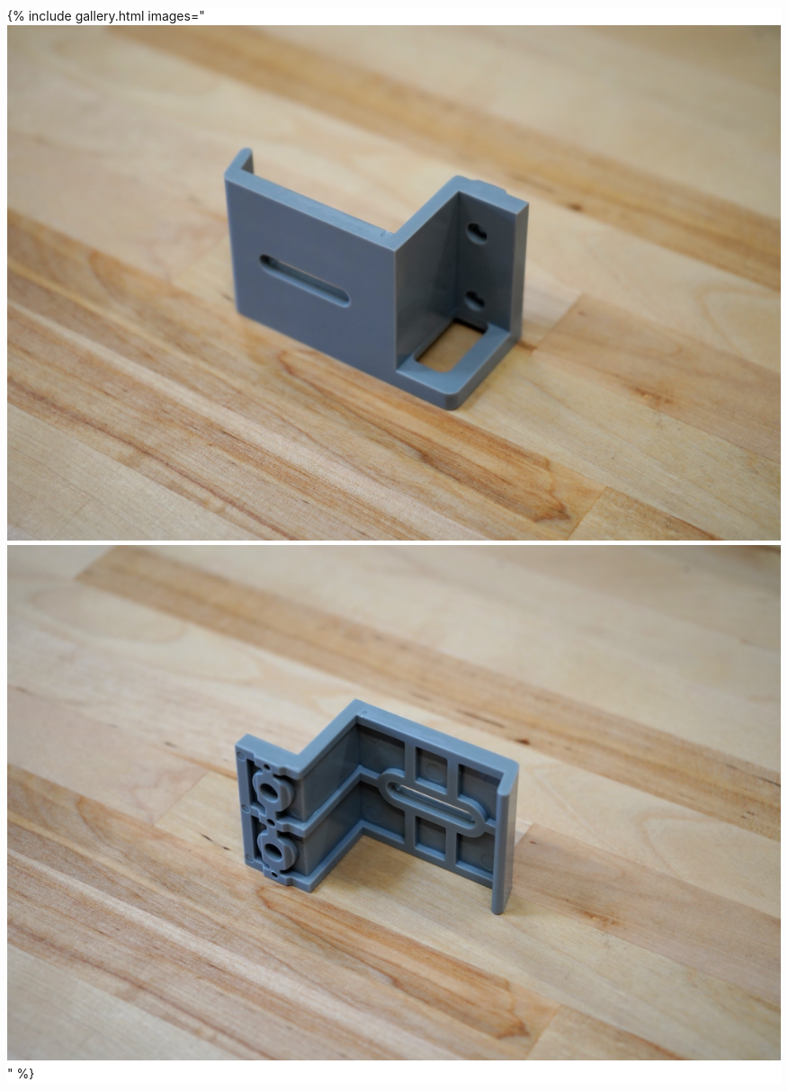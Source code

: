 {% include gallery.html images="
![Vertical CC Support](_images/vertical_cc_support.jpg)
![Vertical CC Support 2](_images/vertical_cc_support_2.jpg)
" %}
